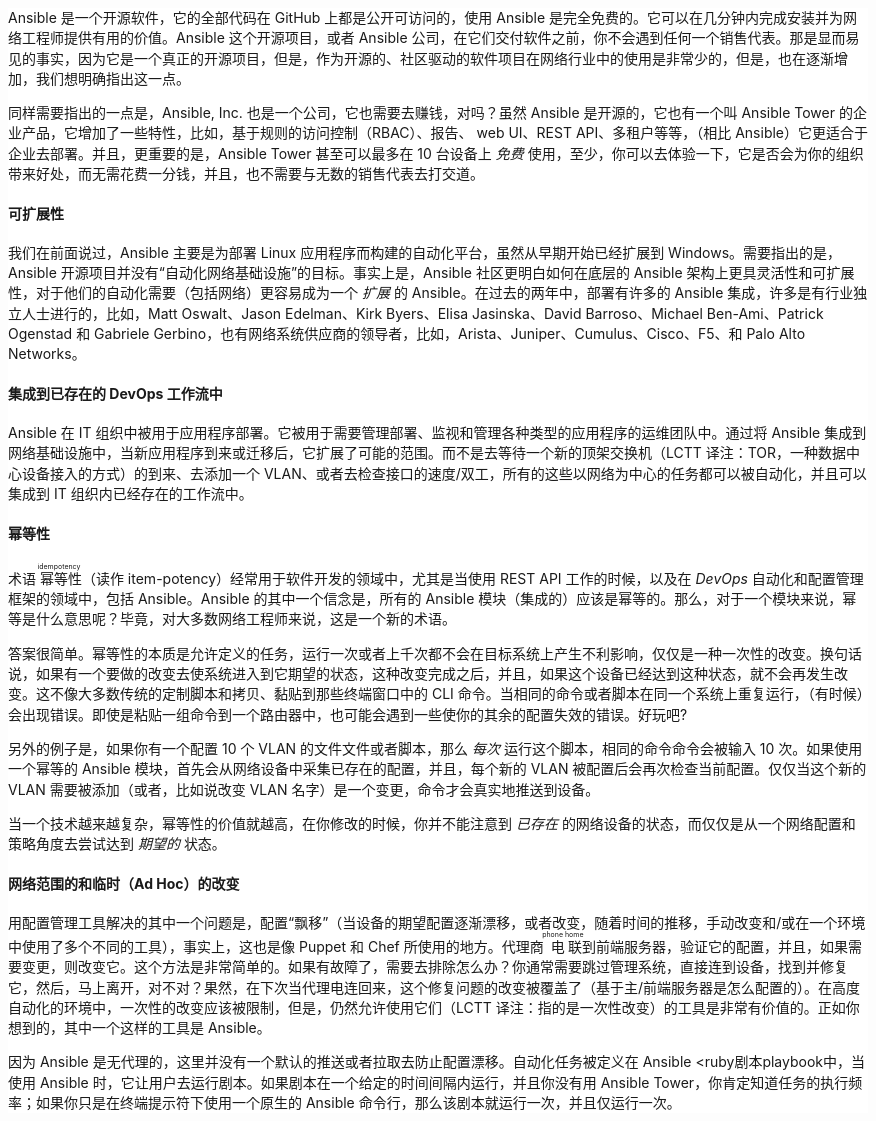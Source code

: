 
Ansible 是一个开源软件，它的全部代码在 GitHub 上都是公开可访问的，使用 Ansible 是完全免费的。它可以在几分钟内完成安装并为网络工程师提供有用的价值。Ansible 这个开源项目，或者 Ansible 公司，在它们交付软件之前，你不会遇到任何一个销售代表。那是显而易见的事实，因为它是一个真正的开源项目，但是，作为开源的、社区驱动的软件项目在网络行业中的使用是非常少的，但是，也在逐渐增加，我们想明确指出这一点。


同样需要指出的一点是，Ansible, Inc. 也是一个公司，它也需要去赚钱，对吗？虽然 Ansible 是开源的，它也有一个叫 Ansible Tower 的企业产品，它增加了一些特性，比如，基于规则的访问控制（RBAC）、报告、 web UI、REST API、多租户等等，（相比 Ansible）它更适合于企业去部署。并且，更重要的是，Ansible Tower 甚至可以最多在 10 台设备上 *免费* 使用，至少，你可以去体验一下，它是否会为你的组织带来好处，而无需花费一分钱，并且，也不需要与无数的销售代表去打交道。


#### 可扩展性


我们在前面说过，Ansible 主要是为部署 Linux 应用程序而构建的自动化平台，虽然从早期开始已经扩展到 Windows。需要指出的是，Ansible 开源项目并没有“自动化网络基础设施”的目标。事实上是，Ansible 社区更明白如何在底层的 Ansible 架构上更具灵活性和可扩展性，对于他们的自动化需要（包括网络）更容易成为一个 *扩展* 的 Ansible。在过去的两年中，部署有许多的 Ansible 集成，许多是有行业独立人士进行的，比如，Matt Oswalt、Jason Edelman、Kirk Byers、Elisa Jasinska、David Barroso、Michael Ben-Ami、Patrick Ogenstad 和 Gabriele Gerbino，也有网络系统供应商的领导者，比如，Arista、Juniper、Cumulus、Cisco、F5、和 Palo Alto Networks。


#### 集成到已存在的 DevOps 工作流中


Ansible 在 IT 组织中被用于应用程序部署。它被用于需要管理部署、监视和管理各种类型的应用程序的运维团队中。通过将 Ansible 集成到网络基础设施中，当新应用程序到来或迁移后，它扩展了可能的范围。而不是去等待一个新的顶架交换机（LCTT 译注：TOR，一种数据中心设备接入的方式）的到来、去添加一个 VLAN、或者去检查接口的速度/双工，所有的这些以网络为中心的任务都可以被自动化，并且可以集成到 IT 组织内已经存在的工作流中。


#### 幂等性


术语<ruby> 幂等性 <rt>  idempotency </rt></ruby> （读作 item-potency）经常用于软件开发的领域中，尤其是当使用 REST API 工作的时候，以及在 *DevOps* 自动化和配置管理框架的领域中，包括 Ansible。Ansible 的其中一个信念是，所有的 Ansible 模块（集成的）应该是幂等的。那么，对于一个模块来说，幂等是什么意思呢？毕竟，对大多数网络工程师来说，这是一个新的术语。


答案很简单。幂等性的本质是允许定义的任务，运行一次或者上千次都不会在目标系统上产生不利影响，仅仅是一种一次性的改变。换句话说，如果有一个要做的改变去使系统进入到它期望的状态，这种改变完成之后，并且，如果这个设备已经达到这种状态，就不会再发生改变。这不像大多数传统的定制脚本和拷贝、黏贴到那些终端窗口中的 CLI 命令。当相同的命令或者脚本在同一个系统上重复运行，（有时候）会出现错误。即使是粘贴一组命令到一个路由器中，也可能会遇到一些使你的其余的配置失效的错误。好玩吧?


另外的例子是，如果你有一个配置 10 个 VLAN 的文件文件或者脚本，那么 *每次* 运行这个脚本，相同的命令命令会被输入 10 次。如果使用一个幂等的 Ansible 模块，首先会从网络设备中采集已存在的配置，并且，每个新的 VLAN 被配置后会再次检查当前配置。仅仅当这个新的 VLAN 需要被添加（或者，比如说改变 VLAN 名字）是一个变更，命令才会真实地推送到设备。


当一个技术越来越复杂，幂等性的价值就越高，在你修改的时候，你并不能注意到 *已存在* 的网络设备的状态，而仅仅是从一个网络配置和策略角度去尝试达到 *期望的* 状态。


#### 网络范围的和临时（Ad Hoc）的改变


用配置管理工具解决的其中一个问题是，配置“飘移”（当设备的期望配置逐渐漂移，或者改变，随着时间的推移，手动改变和/或在一个环境中使用了多个不同的工具），事实上，这也是像 Puppet 和 Chef 所使用的地方。代理商<ruby> 电联 <rt>  phone home </rt></ruby>到前端服务器，验证它的配置，并且，如果需要变更，则改变它。这个方法是非常简单的。如果有故障了，需要去排除怎么办？你通常需要跳过管理系统，直接连到设备，找到并修复它，然后，马上离开，对不对？果然，在下次当代理电连回来，这个修复问题的改变被覆盖了（基于主/前端服务器是怎么配置的）。在高度自动化的环境中，一次性的改变应该被限制，但是，仍然允许使用它们（LCTT 译注：指的是一次性改变）的工具是非常有价值的。正如你想到的，其中一个这样的工具是 Ansible。


因为 Ansible 是无代理的，这里并没有一个默认的推送或者拉取去防止配置漂移。自动化任务被定义在 Ansible <ruby剧本playbook中，当使用 Ansible 时，它让用户去运行剧本。如果剧本在一个给定的时间间隔内运行，并且你没有用 Ansible Tower，你肯定知道任务的执行频率；如果你只是在终端提示符下使用一个原生的 Ansible 命令行，那么该剧本就运行一次，并且仅运行一次。

